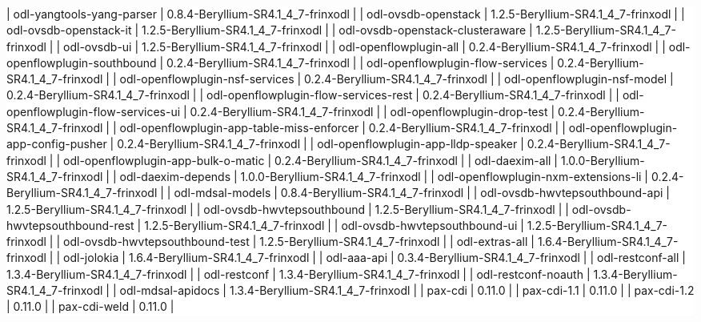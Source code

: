 | odl-yangtools-yang-parser                     | 0\.8.4-Beryllium-SR4.1_4_7-frinxodl |
| odl-ovsdb-openstack                           | 1\.2.5-Beryllium-SR4.1_4_7-frinxodl |
| odl-ovsdb-openstack-it                        | 1\.2.5-Beryllium-SR4.1_4_7-frinxodl |
| odl-ovsdb-openstack-clusteraware              | 1\.2.5-Beryllium-SR4.1_4_7-frinxodl |
| odl-ovsdb-ui                                  | 1\.2.5-Beryllium-SR4.1_4_7-frinxodl |
| odl-openflowplugin-all                        | 0\.2.4-Beryllium-SR4.1_4_7-frinxodl |
| odl-openflowplugin-southbound                 | 0\.2.4-Beryllium-SR4.1_4_7-frinxodl |
| odl-openflowplugin-flow-services              | 0\.2.4-Beryllium-SR4.1_4_7-frinxodl |
| odl-openflowplugin-nsf-services               | 0\.2.4-Beryllium-SR4.1_4_7-frinxodl |
| odl-openflowplugin-nsf-model                  | 0\.2.4-Beryllium-SR4.1_4_7-frinxodl |
| odl-openflowplugin-flow-services-rest         | 0\.2.4-Beryllium-SR4.1_4_7-frinxodl |
| odl-openflowplugin-flow-services-ui           | 0\.2.4-Beryllium-SR4.1_4_7-frinxodl |
| odl-openflowplugin-drop-test                  | 0\.2.4-Beryllium-SR4.1_4_7-frinxodl |
| odl-openflowplugin-app-table-miss-enforcer    | 0\.2.4-Beryllium-SR4.1_4_7-frinxodl |
| odl-openflowplugin-app-config-pusher          | 0\.2.4-Beryllium-SR4.1_4_7-frinxodl |
| odl-openflowplugin-app-lldp-speaker           | 0\.2.4-Beryllium-SR4.1_4_7-frinxodl |
| odl-openflowplugin-app-bulk-o-matic           | 0\.2.4-Beryllium-SR4.1_4_7-frinxodl |
| odl-daexim-all                                | 1\.0.0-Beryllium-SR4.1_4_7-frinxodl |
| odl-daexim-depends                            | 1\.0.0-Beryllium-SR4.1_4_7-frinxodl |
| odl-openflowplugin-nxm-extensions-li          | 0\.2.4-Beryllium-SR4.1_4_7-frinxodl |
| odl-mdsal-models                              | 0\.8.4-Beryllium-SR4.1_4_7-frinxodl |
| odl-ovsdb-hwvtepsouthbound-api                | 1\.2.5-Beryllium-SR4.1_4_7-frinxodl |
| odl-ovsdb-hwvtepsouthbound                    | 1\.2.5-Beryllium-SR4.1_4_7-frinxodl |
| odl-ovsdb-hwvtepsouthbound-rest               | 1\.2.5-Beryllium-SR4.1_4_7-frinxodl |
| odl-ovsdb-hwvtepsouthbound-ui                 | 1\.2.5-Beryllium-SR4.1_4_7-frinxodl |
| odl-ovsdb-hwvtepsouthbound-test               | 1\.2.5-Beryllium-SR4.1_4_7-frinxodl |
| odl-extras-all                                | 1\.6.4-Beryllium-SR4.1_4_7-frinxodl |
| odl-jolokia                                   | 1\.6.4-Beryllium-SR4.1_4_7-frinxodl |
| odl-aaa-api                                   | 0\.3.4-Beryllium-SR4.1_4_7-frinxodl |
| odl-restconf-all                              | 1\.3.4-Beryllium-SR4.1_4_7-frinxodl |
| odl-restconf                                  | 1\.3.4-Beryllium-SR4.1_4_7-frinxodl |
| odl-restconf-noauth                           | 1\.3.4-Beryllium-SR4.1_4_7-frinxodl |
| odl-mdsal-apidocs                             | 1\.3.4-Beryllium-SR4.1_4_7-frinxodl |
| pax-cdi                                       | 0\.11.0                             |
| pax-cdi-1.1                                   | 0\.11.0                             |
| pax-cdi-1.2                                   | 0\.11.0                             |
| pax-cdi-weld                                  | 0\.11.0                             |